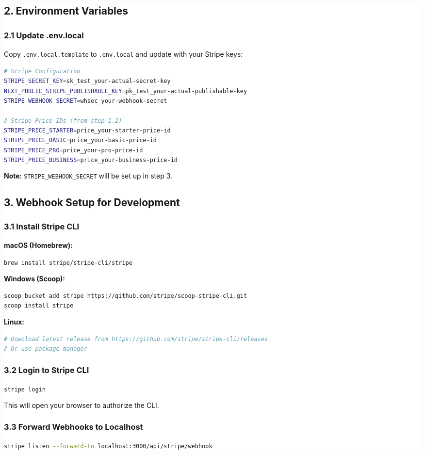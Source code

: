 ## 2. Environment Variables

### 2.1 Update .env.local

Copy `.env.local.template` to `.env.local` and update with your Stripe keys:

```bash
# Stripe Configuration
STRIPE_SECRET_KEY=sk_test_your-actual-secret-key
NEXT_PUBLIC_STRIPE_PUBLISHABLE_KEY=pk_test_your-actual-publishable-key
STRIPE_WEBHOOK_SECRET=whsec_your-webhook-secret

# Stripe Price IDs (from step 1.2)
STRIPE_PRICE_STARTER=price_your-starter-price-id
STRIPE_PRICE_BASIC=price_your-basic-price-id
STRIPE_PRICE_PRO=price_your-pro-price-id
STRIPE_PRICE_BUSINESS=price_your-business-price-id
```

**Note:** `STRIPE_WEBHOOK_SECRET` will be set up in step 3.

## 3. Webhook Setup for Development

### 3.1 Install Stripe CLI

**macOS (Homebrew):**
```bash
brew install stripe/stripe-cli/stripe
```

**Windows (Scoop):**
```bash
scoop bucket add stripe https://github.com/stripe/scoop-stripe-cli.git
scoop install stripe
```

**Linux:**
```bash
# Download latest release from https://github.com/stripe/stripe-cli/releases
# Or use package manager
```

### 3.2 Login to Stripe CLI

```bash
stripe login
```

This will open your browser to authorize the CLI.

### 3.3 Forward Webhooks to Localhost

```bash
stripe listen --forward-to localhost:3000/api/stripe/webhook
```
